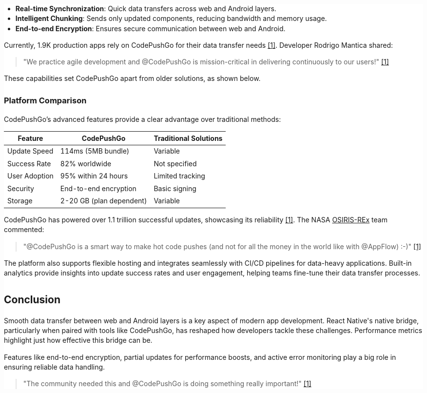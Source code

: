 -   **Real-time Synchronization**: Quick data transfers across web and Android layers.
-   **Intelligent Chunking**: Sends only updated components, reducing bandwidth and memory usage.
-   **End-to-end Encryption**: Ensures secure communication between web and Android.

Currently, 1.9K production apps rely on CodePushGo for their data transfer needs [\[1\]](https://capgo.app/). Developer Rodrigo Mantica shared:

> "We practice agile development and @CodePushGo is mission-critical in delivering continuously to our users!" [\[1\]](https://capgo.app/)

These capabilities set CodePushGo apart from older solutions, as shown below.

### Platform Comparison

CodePushGo’s advanced features provide a clear advantage over traditional methods:

| Feature | CodePushGo | Traditional Solutions |
| --- | --- | --- |
| Update Speed | 114ms (5MB bundle) | Variable |
| Success Rate | 82% worldwide | Not specified |
| User Adoption | 95% within 24 hours | Limited tracking |
| Security | End-to-end encryption | Basic signing |
| Storage | 2-20 GB (plan dependent) | Variable |

CodePushGo has powered over 1.1 trillion successful updates, showcasing its reliability [\[1\]](https://capgo.app/). The NASA [OSIRIS-REx](https://en.wikipedia.org/wiki/OSIRIS-REx) team commented:

> "@CodePushGo is a smart way to make hot code pushes (and not for all the money in the world like with @AppFlow) :-)" [\[1\]](https://capgo.app/)

The platform also supports flexible hosting and integrates seamlessly with CI/CD pipelines for data-heavy applications. Built-in analytics provide insights into update success rates and user engagement, helping teams fine-tune their data transfer processes.

## Conclusion

Smooth data transfer between web and Android layers is a key aspect of modern app development. React Native's native bridge, particularly when paired with tools like CodePushGo, has reshaped how developers tackle these challenges. Performance metrics highlight just how effective this bridge can be.

Features like end-to-end encryption, partial updates for performance boosts, and active error monitoring play a big role in ensuring reliable data handling.

> "The community needed this and @CodePushGo is doing something really important!" [\[1\]](https://capgo.app/)